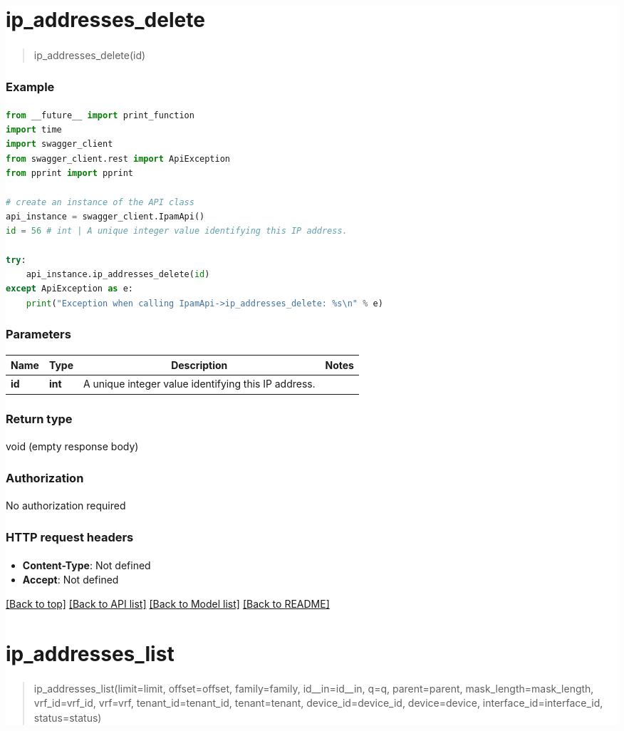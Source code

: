 # **ip_addresses_delete**
> ip_addresses_delete(id)



### Example 
```python
from __future__ import print_function
import time
import swagger_client
from swagger_client.rest import ApiException
from pprint import pprint

# create an instance of the API class
api_instance = swagger_client.IpamApi()
id = 56 # int | A unique integer value identifying this IP address.

try: 
    api_instance.ip_addresses_delete(id)
except ApiException as e:
    print("Exception when calling IpamApi->ip_addresses_delete: %s\n" % e)
```

### Parameters

Name | Type | Description  | Notes
------------- | ------------- | ------------- | -------------
 **id** | **int**| A unique integer value identifying this IP address. | 

### Return type

void (empty response body)

### Authorization

No authorization required

### HTTP request headers

 - **Content-Type**: Not defined
 - **Accept**: Not defined

[[Back to top]](#) [[Back to API list]](../README.md#documentation-for-api-endpoints) [[Back to Model list]](../README.md#documentation-for-models) [[Back to README]](../README.md)

# **ip_addresses_list**
> ip_addresses_list(limit=limit, offset=offset, family=family, id__in=id__in, q=q, parent=parent, mask_length=mask_length, vrf_id=vrf_id, vrf=vrf, tenant_id=tenant_id, tenant=tenant, device_id=device_id, device=device, interface_id=interface_id, status=status)


